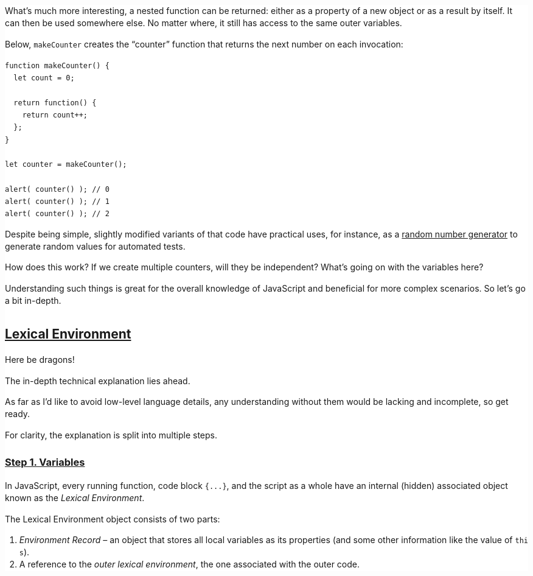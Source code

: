 What’s much more interesting, a nested function can be returned: either as a property of a new object or as a result by itself. It can then be used somewhere else. No matter where, it still has access to the same outer variables.

Below, `makeCounter` creates the “counter” function that returns the next number on each invocation:

<a href="closure.html#" class="toolbar__button toolbar__button_run" title="run"></a>

<a href="closure.html#" class="toolbar__button toolbar__button_edit" title="open in sandbox"></a>

    function makeCounter() {
      let count = 0;

      return function() {
        return count++;
      };
    }

    let counter = makeCounter();

    alert( counter() ); // 0
    alert( counter() ); // 1
    alert( counter() ); // 2

Despite being simple, slightly modified variants of that code have practical uses, for instance, as a [random number generator](https://en.wikipedia.org/wiki/Pseudorandom_number_generator) to generate random values for automated tests.

How does this work? If we create multiple counters, will they be independent? What’s going on with the variables here?

Understanding such things is great for the overall knowledge of JavaScript and beneficial for more complex scenarios. So let’s go a bit in-depth.

<a href="closure.html#lexical-environment" id="lexical-environment" class="main__anchor">Lexical Environment</a>
----------------------------------------------------------------------------------------------------------------

<span class="important__type">Here be dragons!</span>

The in-depth technical explanation lies ahead.

As far as I’d like to avoid low-level language details, any understanding without them would be lacking and incomplete, so get ready.

For clarity, the explanation is split into multiple steps.

### <a href="closure.html#step-1-variables" id="step-1-variables" class="main__anchor">Step 1. Variables</a>

In JavaScript, every running function, code block `{...}`, and the script as a whole have an internal (hidden) associated object known as the *Lexical Environment*.

The Lexical Environment object consists of two parts:

1.  *Environment Record* – an object that stores all local variables as its properties (and some other information like the value of `this`).
2.  A reference to the *outer lexical environment*, the one associated with the outer code.
